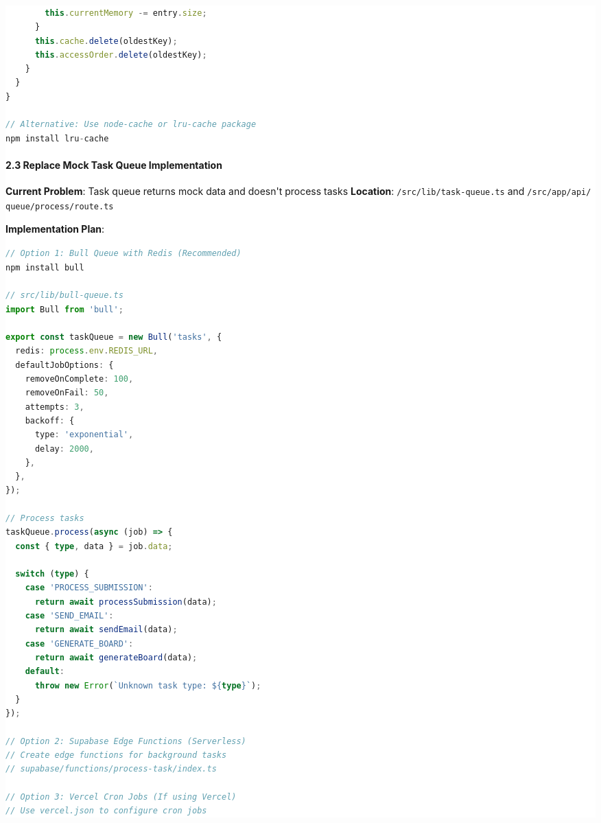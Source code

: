 ```typescript
        this.currentMemory -= entry.size;
      }
      this.cache.delete(oldestKey);
      this.accessOrder.delete(oldestKey);
    }
  }
}

// Alternative: Use node-cache or lru-cache package
npm install lru-cache
```

#### 2.3 Replace Mock Task Queue Implementation

**Current Problem**: Task queue returns mock data and doesn't process tasks
**Location**: `/src/lib/task-queue.ts` and `/src/app/api/queue/process/route.ts`

**Implementation Plan**:

```typescript
// Option 1: Bull Queue with Redis (Recommended)
npm install bull

// src/lib/bull-queue.ts
import Bull from 'bull';

export const taskQueue = new Bull('tasks', {
  redis: process.env.REDIS_URL,
  defaultJobOptions: {
    removeOnComplete: 100,
    removeOnFail: 50,
    attempts: 3,
    backoff: {
      type: 'exponential',
      delay: 2000,
    },
  },
});

// Process tasks
taskQueue.process(async (job) => {
  const { type, data } = job.data;

  switch (type) {
    case 'PROCESS_SUBMISSION':
      return await processSubmission(data);
    case 'SEND_EMAIL':
      return await sendEmail(data);
    case 'GENERATE_BOARD':
      return await generateBoard(data);
    default:
      throw new Error(`Unknown task type: ${type}`);
  }
});

// Option 2: Supabase Edge Functions (Serverless)
// Create edge functions for background tasks
// supabase/functions/process-task/index.ts

// Option 3: Vercel Cron Jobs (If using Vercel)
// Use vercel.json to configure cron jobs
```
